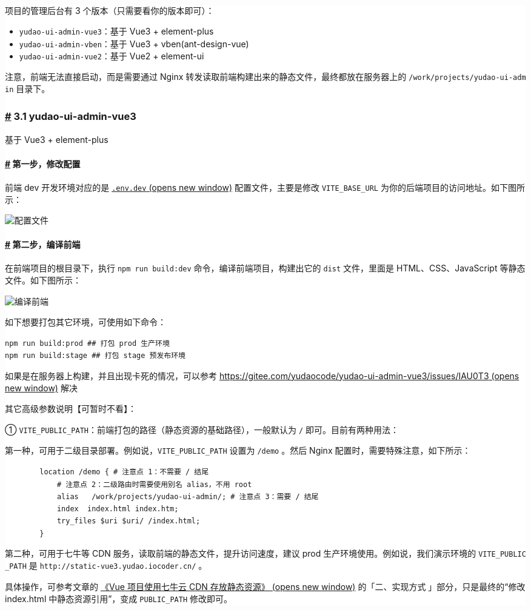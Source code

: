  项目的管理后台有 3 个版本（只需要看你的版本即可）：

 * `yudao-ui-admin-vue3`：基于 Vue3 + element-plus
* `yudao-ui-admin-vben`：基于 Vue3 + vben(ant-design-vue)
* `yudao-ui-admin-vue2`：基于 Vue2 + element-ui

 注意，前端无法直接启动，而是需要通过 Nginx 转发读取前端构建出来的静态文件，最终都放在服务器上的 `/work/projects/yudao-ui-admin` 目录下。

 ### [#](#_3-1-yudao-ui-admin-vue3) 3.1 yudao-ui-admin-vue3

 基于 Vue3 + element-plus

 #### [#](#第一步-修改配置-2) 第一步，修改配置

 前端 dev 开发环境对应的是 [`.env.dev`  (opens new window)](https://github.com/yudaocode/yudao-ui-admin-vue3/blob/master/.env.dev#L6-L7) 配置文件，主要是修改 `VITE_BASE_URL` 为你的后端项目的访问地址。如下图所示：

 ![ 配置文件](https://doc.iocoder.cn/img/%E8%BF%90%E7%BB%B4%E6%89%8B%E5%86%8C/Linux%E9%83%A8%E7%BD%B2/ep-env.png)

 #### [#](#第二步-编译前端) 第二步，编译前端

 在前端项目的根目录下，执行 `npm run build:dev` 命令，编译前端项目，构建出它的 `dist` 文件，里面是 HTML、CSS、JavaScript 等静态文件。如下图所示：

 ![编译前端](https://doc.iocoder.cn/img/%E8%BF%90%E7%BB%B4%E6%89%8B%E5%86%8C/Linux%E9%83%A8%E7%BD%B2/ep-%E7%BC%96%E8%AF%91.png)

 如下想要打包其它环境，可使用如下命令：

 
```
npm run build:prod ## 打包 prod 生产环境
npm run build:stage ## 打包 stage 预发布环境

```
如果是在服务器上构建，并且出现卡死的情况，可以参考 [https://gitee.com/yudaocode/yudao-ui-admin-vue3/issues/IAU0T3  (opens new window)](https://gitee.com/yudaocode/yudao-ui-admin-vue3/issues/IAU0T3) 解决

 其它高级参数说明【可暂时不看】：

 ① `VITE_PUBLIC_PATH`：前端打包的路径（静态资源的基础路径），一般默认为 `/` 即可。目前有两种用法：

 第一种，可用于二级目录部署。例如说，`VITE_PUBLIC_PATH` 设置为 `/demo` 。然后 Nginx 配置时，需要特殊注意，如下所示：

 
```
        location /demo { # 注意点 1：不需要 / 结尾
            # 注意点 2：二级路由时需要使用别名 alias，不用 root
            alias   /work/projects/yudao-ui-admin/; # 注意点 3：需要 / 结尾
            index  index.html index.htm;
            try_files $uri $uri/ /index.html;
        }

```
第二种，可用于七牛等 CDN 服务，读取前端的静态文件，提升访问速度，建议 prod 生产环境使用。例如说，我们演示环境的 `VITE_PUBLIC_PATH` 是 `http://static-vue3.yudao.iocoder.cn/` 。

 具体操作，可参考文章的 [《Vue 项目使用七牛云 CDN 存放静态资源》  (opens new window)](https://blog.csdn.net/weixin_71403100/article/details/132037721) 的「二、实现方式 」部分，只是最终的“修改 index.html 中静态资源引用”，变成 `PUBLIC_PATH` 修改即可。
